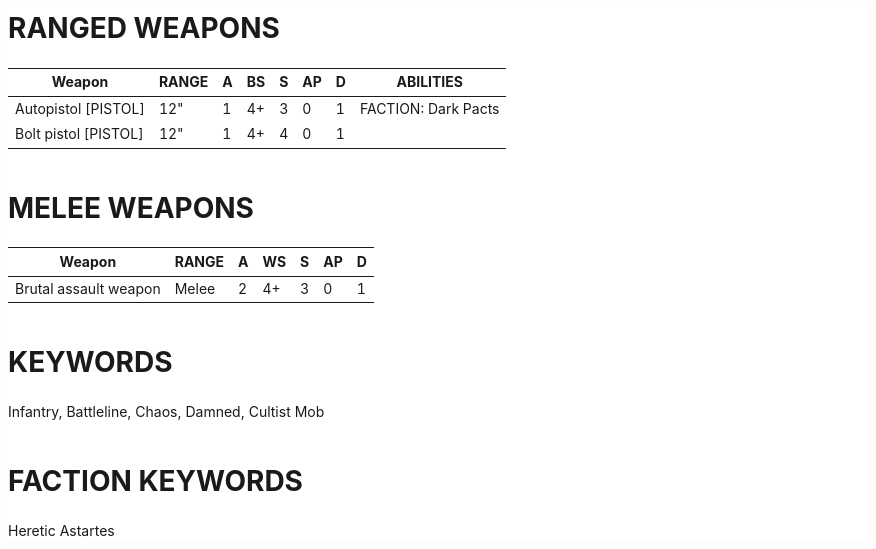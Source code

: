 # RANGED WEAPONS

|Weapon|RANGE|A|BS|S|AP|D|ABILITIES|
|---|---|---|---|---|---|---|---|
|Autopistol [PISTOL]|12"|1|4+|3|0|1|FACTION: Dark Pacts|
|Bolt pistol [PISTOL]|12"|1|4+|4|0|1| |

# MELEE WEAPONS

|Weapon|RANGE|A|WS|S|AP|D|
|---|---|---|---|---|---|---|
|Brutal assault weapon|Melee|2|4+|3|0|1|

# KEYWORDS

Infantry, Battleline, Chaos, Damned, Cultist Mob

# FACTION KEYWORDS

Heretic Astartes